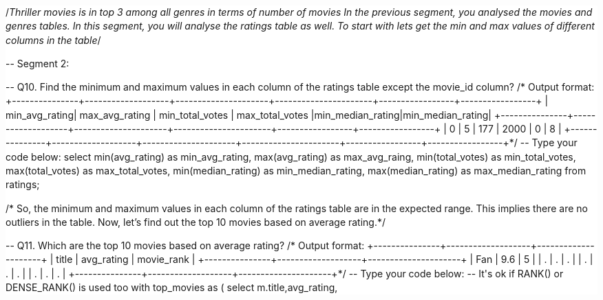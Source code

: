 







/*Thriller movies is in top 3 among all genres in terms of number of movies
 In the previous segment, you analysed the movies and genres tables. 
 In this segment, you will analyse the ratings table as well.
To start with lets get the min and max values of different columns in the table*/




-- Segment 2:




-- Q10.  Find the minimum and maximum values in  each column of the ratings table except the movie_id column?
/* Output format:
+---------------+-------------------+---------------------+----------------------+-----------------+-----------------+
| min_avg_rating|	max_avg_rating	|	min_total_votes   |	max_total_votes 	 |min_median_rating|min_median_rating|
+---------------+-------------------+---------------------+----------------------+-----------------+-----------------+
|		0		|			5		|	       177		  |	   2000	    		 |		0	       |	8			 |
+---------------+-------------------+---------------------+----------------------+-----------------+-----------------+*/
-- Type your code below:
select 
min(avg_rating) as min_avg_rating,
max(avg_rating) as max_avg_raing,
min(total_votes) as min_total_votes,
max(total_votes) as max_total_votes,
min(median_rating) as min_median_rating,
max(median_rating) as max_median_rating
from
    ratings;





    

/* So, the minimum and maximum values in each column of the ratings table are in the expected range. 
This implies there are no outliers in the table. 
Now, let’s find out the top 10 movies based on average rating.*/

-- Q11. Which are the top 10 movies based on average rating?
/* Output format:
+---------------+-------------------+---------------------+
| title			|		avg_rating	|		movie_rank    |
+---------------+-------------------+---------------------+
| Fan			|		9.6			|			5	  	  |
|	.			|		.			|			.		  |
|	.			|		.			|			.		  |
|	.			|		.			|			.		  |
+---------------+-------------------+---------------------+*/
-- Type your code below:
-- It's ok if RANK() or DENSE_RANK() is used too
with top_movies as
( select
m.title,avg_rating,